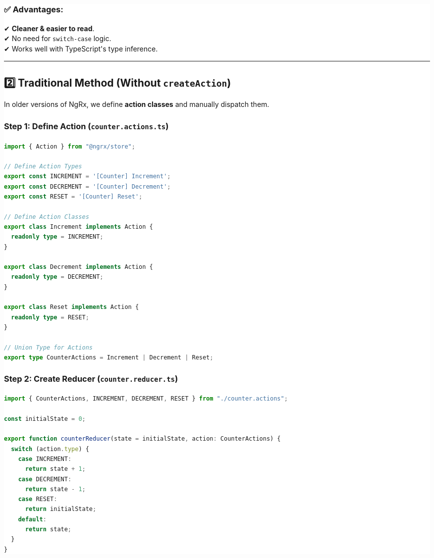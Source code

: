 

### ✅ **Advantages:**
✔ **Cleaner & easier to read**.  
✔ No need for `switch-case` logic.  
✔ Works well with TypeScript's type inference.  

---

## **2️⃣ Traditional Method (Without `createAction`)**
In older versions of NgRx, we define **action classes** and manually dispatch them.

### **Step 1: Define Action (`counter.actions.ts`)**
```ts
import { Action } from "@ngrx/store";

// Define Action Types
export const INCREMENT = '[Counter] Increment';
export const DECREMENT = '[Counter] Decrement';
export const RESET = '[Counter] Reset';

// Define Action Classes
export class Increment implements Action {
  readonly type = INCREMENT;
}

export class Decrement implements Action {
  readonly type = DECREMENT;
}

export class Reset implements Action {
  readonly type = RESET;
}

// Union Type for Actions
export type CounterActions = Increment | Decrement | Reset;
```

### **Step 2: Create Reducer (`counter.reducer.ts`)**
```ts
import { CounterActions, INCREMENT, DECREMENT, RESET } from "./counter.actions";

const initialState = 0;

export function counterReducer(state = initialState, action: CounterActions) {
  switch (action.type) {
    case INCREMENT:
      return state + 1;
    case DECREMENT:
      return state - 1;
    case RESET:
      return initialState;
    default:
      return state;
  }
}
```
